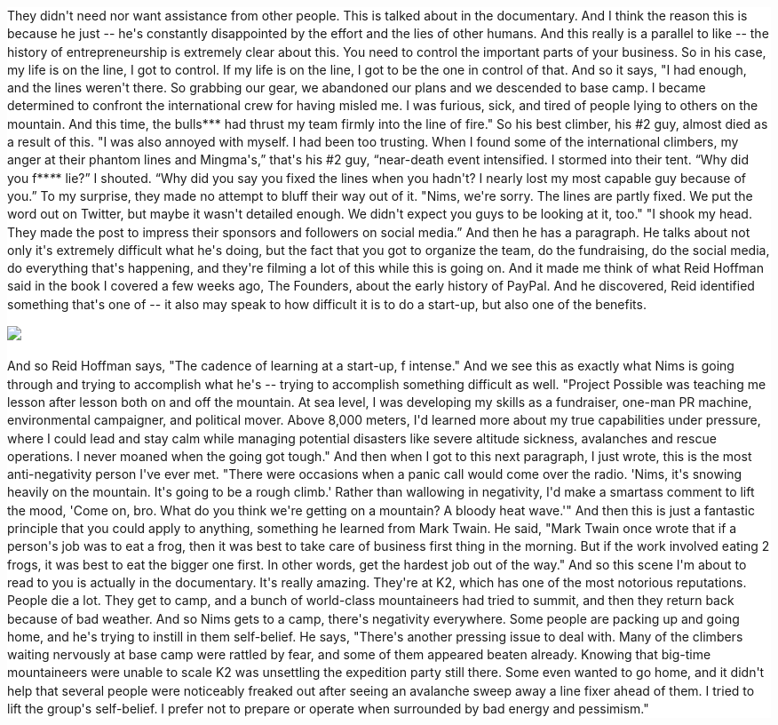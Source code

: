 They didn't need nor want assistance from other people. This is talked about in the documentary. And I think the reason this is because he just -- he's constantly disappointed by the effort and the lies of other humans. And this really is a parallel to like -- the history of entrepreneurship is extremely clear about this. You need to control the important parts of your business. So in his case, my life is on the line, I got to control. If my life is on the line, I got to be the one in control of that. And so it says, "I had enough, and the lines weren't there. So grabbing our gear, we abandoned our plans and we descended to base camp. I became determined to confront the international crew for having misled me. I was furious, sick, and tired of people lying to others on the mountain. And this time, the bulls*** had thrust my team firmly into the line of fire." So his best climber, his #2 guy, almost died as a result of this. "I was also annoyed with myself. I had been too trusting. When I found some of the international climbers, my anger at their phantom lines and Mingma's,” that's his #2 guy, “near-death event intensified. I stormed into their tent. “Why did you f**_*_* lie?” I shouted. “Why did you say you fixed the lines when you hadn't? I nearly lost my most capable guy because of you.” To my surprise, they made no attempt to bluff their way out of it. "Nims, we're sorry. The lines are partly fixed. We put the word out on Twitter, but maybe it wasn't detailed enough. We didn't expect you guys to be looking at it, too." "I shook my head. They made the post to impress their sponsors and followers on social media.” And then he has a paragraph. He talks about not only it's extremely difficult what he's doing, but the fact that you got to organize the team, do the fundraising, do the social media, do everything that's happening, and they're filming a lot of this while this is going on. And it made me think of what Reid Hoffman said in the book I covered a few weeks ago, The Founders, about the early history of PayPal. And he discovered, Reid identified something that's one of -- it also may speak to how difficult it is to do a start-up, but also one of the benefits.

![](https://www.foundersnotes.com/static/images/new_icons/chevron-down-alt-thin.svg)

And so Reid Hoffman says, "The cadence of learning at a start-up, f intense." And we see this as exactly what Nims is going through and trying to accomplish what he's -- trying to accomplish something difficult as well. "Project Possible was teaching me lesson after lesson both on and off the mountain. At sea level, I was developing my skills as a fundraiser, one-man PR machine, environmental campaigner, and political mover. Above 8,000 meters, I'd learned more about my true capabilities under pressure, where I could lead and stay calm while managing potential disasters like severe altitude sickness, avalanches and rescue operations. I never moaned when the going got tough." And then when I got to this next paragraph, I just wrote, this is the most anti-negativity person I've ever met. "There were occasions when a panic call would come over the radio. 'Nims, it's snowing heavily on the mountain. It's going to be a rough climb.' Rather than wallowing in negativity, I'd make a smartass comment to lift the mood, 'Come on, bro. What do you think we're getting on a mountain? A bloody heat wave.'" And then this is just a fantastic principle that you could apply to anything, something he learned from Mark Twain. He said, "Mark Twain once wrote that if a person's job was to eat a frog, then it was best to take care of business first thing in the morning. But if the work involved eating 2 frogs, it was best to eat the bigger one first. In other words, get the hardest job out of the way." And so this scene I'm about to read to you is actually in the documentary. It's really amazing. They're at K2, which has one of the most notorious reputations. People die a lot. They get to camp, and a bunch of world-class mountaineers had tried to summit, and then they return back because of bad weather. And so Nims gets to a camp, there's negativity everywhere. Some people are packing up and going home, and he's trying to instill in them self-belief. He says, "There's another pressing issue to deal with. Many of the climbers waiting nervously at base camp were rattled by fear, and some of them appeared beaten already. Knowing that big-time mountaineers were unable to scale K2 was unsettling the expedition party still there. Some even wanted to go home, and it didn't help that several people were noticeably freaked out after seeing an avalanche sweep away a line fixer ahead of them. I tried to lift the group's self-belief. I prefer not to prepare or operate when surrounded by bad energy and pessimism."
